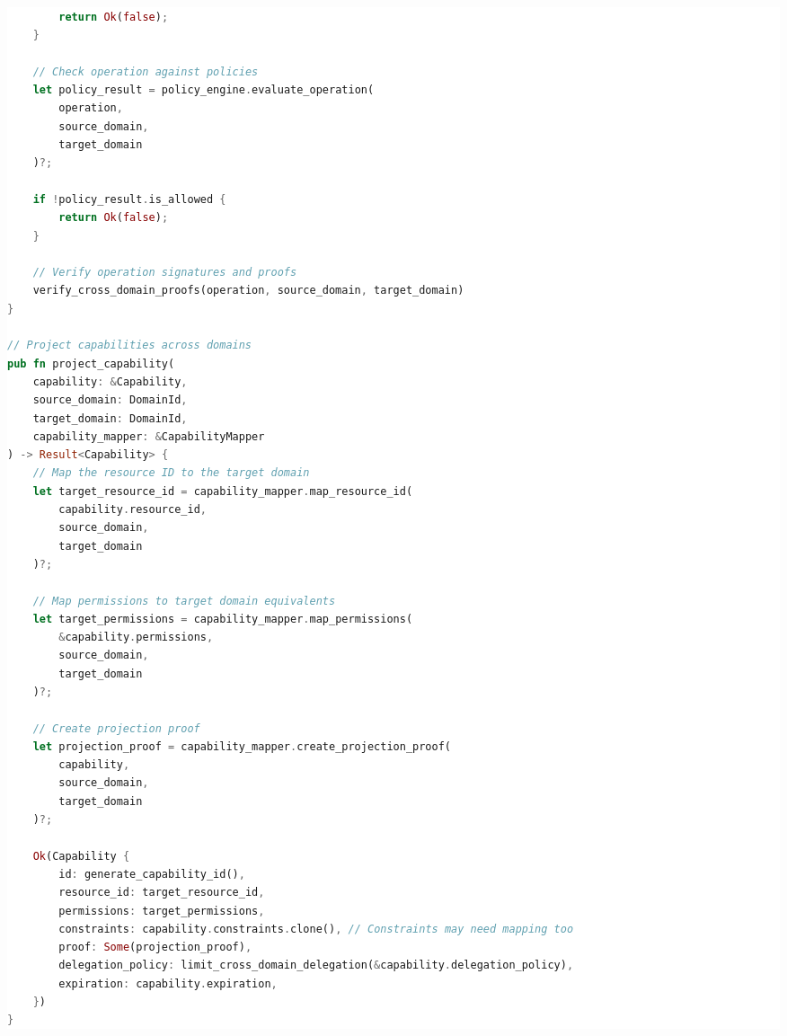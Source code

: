 ```rust
        return Ok(false);
    }
    
    // Check operation against policies
    let policy_result = policy_engine.evaluate_operation(
        operation,
        source_domain,
        target_domain
    )?;
    
    if !policy_result.is_allowed {
        return Ok(false);
    }
    
    // Verify operation signatures and proofs
    verify_cross_domain_proofs(operation, source_domain, target_domain)
}

// Project capabilities across domains
pub fn project_capability(
    capability: &Capability,
    source_domain: DomainId,
    target_domain: DomainId,
    capability_mapper: &CapabilityMapper
) -> Result<Capability> {
    // Map the resource ID to the target domain
    let target_resource_id = capability_mapper.map_resource_id(
        capability.resource_id,
        source_domain,
        target_domain
    )?;
    
    // Map permissions to target domain equivalents
    let target_permissions = capability_mapper.map_permissions(
        &capability.permissions,
        source_domain,
        target_domain
    )?;
    
    // Create projection proof
    let projection_proof = capability_mapper.create_projection_proof(
        capability,
        source_domain,
        target_domain
    )?;
    
    Ok(Capability {
        id: generate_capability_id(),
        resource_id: target_resource_id,
        permissions: target_permissions,
        constraints: capability.constraints.clone(), // Constraints may need mapping too
        proof: Some(projection_proof),
        delegation_policy: limit_cross_domain_delegation(&capability.delegation_policy),
        expiration: capability.expiration,
    })
}
```
